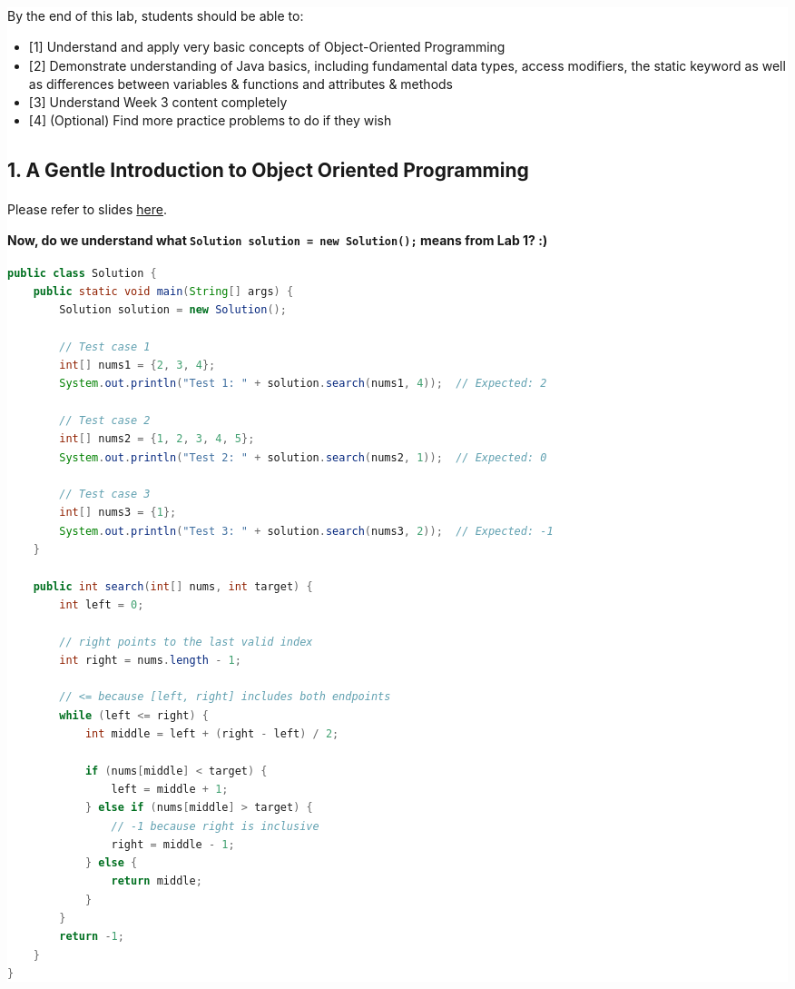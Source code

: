 By the end of this lab, students should be able to:

- [1] Understand and apply very basic concepts of Object-Oriented Programming
- [2] Demonstrate understanding of Java basics, including fundamental data types, access modifiers, the static keyword as well as differences between variables & functions and attributes & methods
- [3] Understand Week 3 content completely
- [4] (Optional) Find more practice problems to do if they wish



## 1. A Gentle Introduction to Object Oriented Programming

Please refer to slides [here](https://docs.google.com/presentation/d/1COooqRhPdcMTnTNcrpOh0gANVwkuvzKQzgkujTYBXGs/edit?usp=sharing).



**Now, do we understand what `Solution solution = new Solution();` means from Lab 1? :)**

```java
public class Solution {
    public static void main(String[] args) {
        Solution solution = new Solution();
        
        // Test case 1
        int[] nums1 = {2, 3, 4};
        System.out.println("Test 1: " + solution.search(nums1, 4));  // Expected: 2
        
        // Test case 2
        int[] nums2 = {1, 2, 3, 4, 5};
        System.out.println("Test 2: " + solution.search(nums2, 1));  // Expected: 0
        
        // Test case 3
        int[] nums3 = {1};
        System.out.println("Test 3: " + solution.search(nums3, 2));  // Expected: -1
    }

    public int search(int[] nums, int target) {
        int left = 0;
        
        // right points to the last valid index
        int right = nums.length - 1;
        
        // <= because [left, right] includes both endpoints
        while (left <= right) {
            int middle = left + (right - left) / 2;
            
            if (nums[middle] < target) {
                left = middle + 1;
            } else if (nums[middle] > target) {
                // -1 because right is inclusive
                right = middle - 1;
            } else {
                return middle;
            }
        }
        return -1;
    }
}
```
